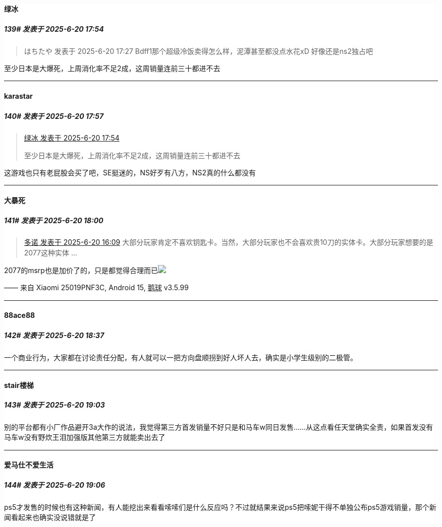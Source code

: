####  绿冰  
##### 139#       发表于 2025-6-20 17:54

<blockquote>はちたや 发表于 2025-6-20 17:27
Bdff1那个超级冷饭卖得怎么样，泥潭甚至都没点水花xD 好像还是ns2独占吧</blockquote>
至少日本是大爆死，上周消化率不足2成，这周销量连前三十都进不去


*****

####  karastar  
##### 140#       发表于 2025-6-20 17:57

<blockquote><a href="httphttps://stage1st.com/2b/forum.php?mod=redirect&amp;goto=findpost&amp;pid=67972916&amp;ptid=2254326" target="_blank">绿冰 发表于 2025-6-20 17:54</a>

至少日本是大爆死，上周消化率不足2成，这周销量连前三十都进不去</blockquote>
这游戏也只有老屁股会买了吧，SE挺迷的，NS好歹有八方，NS2真的什么都没有

*****

####  大暴死  
##### 141#       发表于 2025-6-20 18:00

<blockquote><a href="httphttps://stage1st.com/2b/forum.php?mod=redirect&amp;goto=findpost&amp;pid=67972253&amp;ptid=2254326" target="_blank">多诺 发表于 2025-6-20 16:09</a>
大部分玩家肯定不喜欢钥匙卡。当然，大部分玩家也不会喜欢贵10刀的实体卡。大部分玩家想要的是2077这种实体 ...</blockquote>
2077的msrp也是加价了的，只是都觉得合理而已<img src="https://static.stage1st.com/image/smiley/face2017/037.png" referrerpolicy="no-referrer">

—— 来自 Xiaomi 25019PNF3C, Android 15, [鹅球](https://www.pgyer.com/GcUxKd4w) v3.5.99


*****

####  88ace88  
##### 142#       发表于 2025-6-20 18:37

一个商业行为，大家都在讨论责任分配，有人就可以一把方向盘顺拐到好人坏人去，确实是小学生级别的二极管。


*****

####  stair楼梯  
##### 143#       发表于 2025-6-20 19:03

别的平台都有小厂作品避开3a大作的说法，我觉得第三方首发销量不好只是和马车w同日发售……从这点看任天堂确实全责，如果首发没有马车w没有野炊王泪加强版其他第三方就能卖出去了


*****

####  爱马仕不爱生活  
##### 144#       发表于 2025-6-20 19:06

ps5才发售的时候也有这种新闻，有人能挖出来看看嗦嗦们是什么反应吗？不过就结果来说ps5把嗦妮干得不单独公布ps5游戏销量，那个新闻看起来也确实没说错就是了


